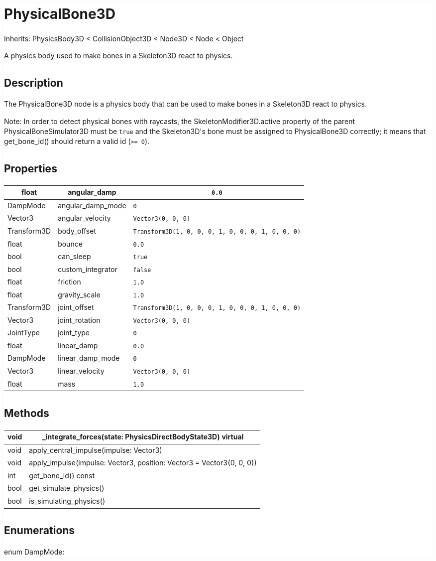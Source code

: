 # PhysicalBone3D

Inherits: PhysicsBody3D < CollisionObject3D < Node3D < Node < Object

A physics body used to make bones in a Skeleton3D react to physics.

## Description

The PhysicalBone3D node is a physics body that can be used to make bones in a
Skeleton3D react to physics.

Note: In order to detect physical bones with raycasts, the
SkeletonModifier3D.active property of the parent PhysicalBoneSimulator3D must
be `true` and the Skeleton3D's bone must be assigned to PhysicalBone3D
correctly; it means that get_bone_id() should return a valid id (`>= 0`).

## Properties

float | angular_damp | `0.0`  
---|---|---  
DampMode | angular_damp_mode | `0`  
Vector3 | angular_velocity | `Vector3(0, 0, 0)`  
Transform3D | body_offset | `Transform3D(1, 0, 0, 0, 1, 0, 0, 0, 1, 0, 0, 0)`  
float | bounce | `0.0`  
bool | can_sleep | `true`  
bool | custom_integrator | `false`  
float | friction | `1.0`  
float | gravity_scale | `1.0`  
Transform3D | joint_offset | `Transform3D(1, 0, 0, 0, 1, 0, 0, 0, 1, 0, 0, 0)`  
Vector3 | joint_rotation | `Vector3(0, 0, 0)`  
JointType | joint_type | `0`  
float | linear_damp | `0.0`  
DampMode | linear_damp_mode | `0`  
Vector3 | linear_velocity | `Vector3(0, 0, 0)`  
float | mass | `1.0`  
  
## Methods

void | _integrate_forces(state: PhysicsDirectBodyState3D) virtual  
---|---  
void | apply_central_impulse(impulse: Vector3)  
void | apply_impulse(impulse: Vector3, position: Vector3 = Vector3(0, 0, 0))  
int | get_bone_id() const  
bool | get_simulate_physics()  
bool | is_simulating_physics()  
  
## Enumerations

enum DampMode:

